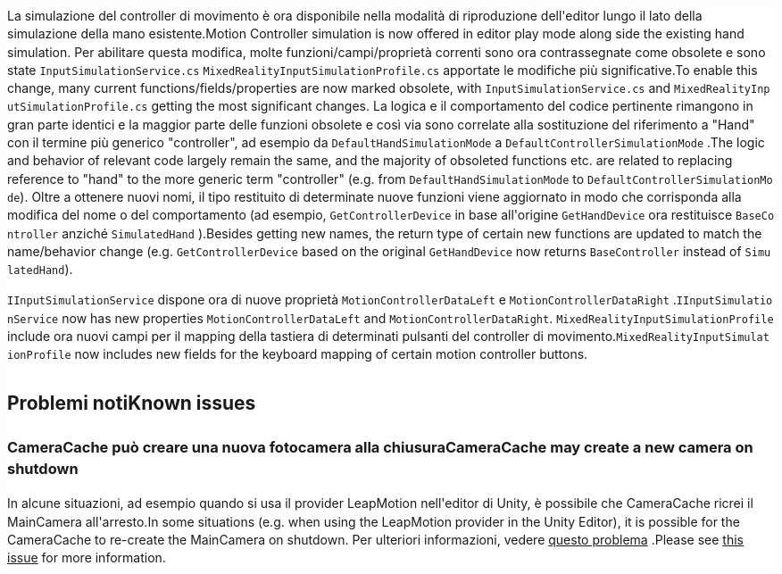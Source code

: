 <span data-ttu-id="3a8fa-252">La simulazione del controller di movimento è ora disponibile nella modalità di riproduzione dell'editor lungo il lato della simulazione della mano esistente.</span><span class="sxs-lookup"><span data-stu-id="3a8fa-252">Motion Controller simulation is now offered in editor play mode along side the existing hand simulation.</span></span> <span data-ttu-id="3a8fa-253">Per abilitare questa modifica, molte funzioni/campi/proprietà correnti sono ora contrassegnate come obsolete e sono state `InputSimulationService.cs` `MixedRealityInputSimulationProfile.cs` apportate le modifiche più significative.</span><span class="sxs-lookup"><span data-stu-id="3a8fa-253">To enable this change, many current functions/fields/properties are now marked obsolete, with `InputSimulationService.cs` and `MixedRealityInputSimulationProfile.cs` getting the most significant changes.</span></span> <span data-ttu-id="3a8fa-254">La logica e il comportamento del codice pertinente rimangono in gran parte identici e la maggior parte delle funzioni obsolete e così via sono correlate alla sostituzione del riferimento a "Hand" con il termine più generico "controller", ad esempio da `DefaultHandSimulationMode` a `DefaultControllerSimulationMode` .</span><span class="sxs-lookup"><span data-stu-id="3a8fa-254">The logic and behavior of relevant code largely remain the same, and the majority of obsoleted functions etc. are related to replacing reference to "hand" to the more generic term "controller" (e.g. from `DefaultHandSimulationMode` to `DefaultControllerSimulationMode`).</span></span> <span data-ttu-id="3a8fa-255">Oltre a ottenere nuovi nomi, il tipo restituito di determinate nuove funzioni viene aggiornato in modo che corrisponda alla modifica del nome o del comportamento (ad esempio, `GetControllerDevice` in base all'origine `GetHandDevice` ora restituisce `BaseController` anziché `SimulatedHand` ).</span><span class="sxs-lookup"><span data-stu-id="3a8fa-255">Besides getting new names, the return type of certain new functions are updated to match the name/behavior change (e.g. `GetControllerDevice` based on the original `GetHandDevice` now returns `BaseController` instead of `SimulatedHand`).</span></span>

<span data-ttu-id="3a8fa-256">`IInputSimulationService` dispone ora di nuove proprietà `MotionControllerDataLeft` e `MotionControllerDataRight` .</span><span class="sxs-lookup"><span data-stu-id="3a8fa-256">`IInputSimulationService` now has new properties `MotionControllerDataLeft` and `MotionControllerDataRight`.</span></span> <span data-ttu-id="3a8fa-257">`MixedRealityInputSimulationProfile` include ora nuovi campi per il mapping della tastiera di determinati pulsanti del controller di movimento.</span><span class="sxs-lookup"><span data-stu-id="3a8fa-257">`MixedRealityInputSimulationProfile` now includes new fields for the keyboard mapping of certain motion controller buttons.</span></span>

## <a name="known-issues"></a><span data-ttu-id="3a8fa-258">Problemi noti</span><span class="sxs-lookup"><span data-stu-id="3a8fa-258">Known issues</span></span>

### <a name="cameracache-may-create-a-new-camera-on-shutdown"></a><span data-ttu-id="3a8fa-259">CameraCache può creare una nuova fotocamera alla chiusura</span><span class="sxs-lookup"><span data-stu-id="3a8fa-259">CameraCache may create a new camera on shutdown</span></span>

<span data-ttu-id="3a8fa-260">In alcune situazioni, ad esempio quando si usa il provider LeapMotion nell'editor di Unity, è possibile che CameraCache ricrei il MainCamera all'arresto.</span><span class="sxs-lookup"><span data-stu-id="3a8fa-260">In some situations (e.g. when using the LeapMotion provider in the Unity Editor), it is possible for the CameraCache to re-create the MainCamera on shutdown.</span></span> <span data-ttu-id="3a8fa-261">Per ulteriori informazioni, vedere [questo problema](https://github.com/microsoft/MixedRealityToolkit-Unity/issues/8459) .</span><span class="sxs-lookup"><span data-stu-id="3a8fa-261">Please see [this issue](https://github.com/microsoft/MixedRealityToolkit-Unity/issues/8459) for more information.</span></span>
